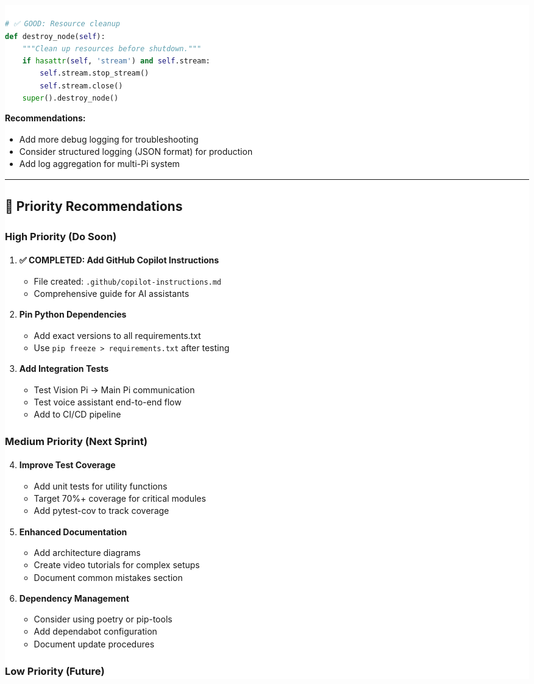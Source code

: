 ```python

# ✅ GOOD: Resource cleanup
def destroy_node(self):
    """Clean up resources before shutdown."""
    if hasattr(self, 'stream') and self.stream:
        self.stream.stop_stream()
        self.stream.close()
    super().destroy_node()
```

**Recommendations:**
- Add more debug logging for troubleshooting
- Consider structured logging (JSON format) for production
- Add log aggregation for multi-Pi system

---

## 🎯 Priority Recommendations

### High Priority (Do Soon)

1. **✅ COMPLETED: Add GitHub Copilot Instructions**
   - File created: `.github/copilot-instructions.md`
   - Comprehensive guide for AI assistants

2. **Pin Python Dependencies**
   - Add exact versions to all requirements.txt
   - Use `pip freeze > requirements.txt` after testing

3. **Add Integration Tests**
   - Test Vision Pi → Main Pi communication
   - Test voice assistant end-to-end flow
   - Add to CI/CD pipeline

### Medium Priority (Next Sprint)

4. **Improve Test Coverage**
   - Add unit tests for utility functions
   - Target 70%+ coverage for critical modules
   - Add pytest-cov to track coverage

5. **Enhanced Documentation**
   - Add architecture diagrams
   - Create video tutorials for complex setups
   - Document common mistakes section

6. **Dependency Management**
   - Consider using poetry or pip-tools
   - Add dependabot configuration
   - Document update procedures

### Low Priority (Future)
